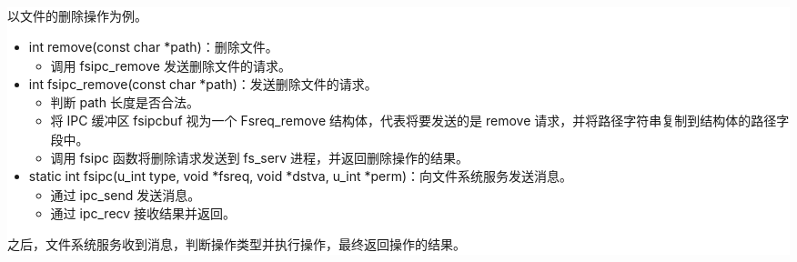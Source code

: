 以文件的删除操作为例。

- int remove(const char *path)：删除文件。
	- 调用 fsipc_remove 发送删除文件的请求。
- int fsipc_remove(const char *path)：发送删除文件的请求。
	- 判断 path 长度是否合法。
	- 将 IPC 缓冲区 fsipcbuf 视为一个 Fsreq_remove 结构体，代表将要发送的是 remove 请求，并将路径字符串复制到结构体的路径字段中。
	- 调用 fsipc 函数将删除请求发送到 fs_serv 进程，并返回删除操作的结果。
- static int fsipc(u_int type, void *fsreq, void *dstva, u_int *perm)：向文件系统服务发送消息。
	- 通过 ipc_send 发送消息。
	- 通过 ipc_recv 接收结果并返回。

之后，文件系统服务收到消息，判断操作类型并执行操作，最终返回操作的结果。